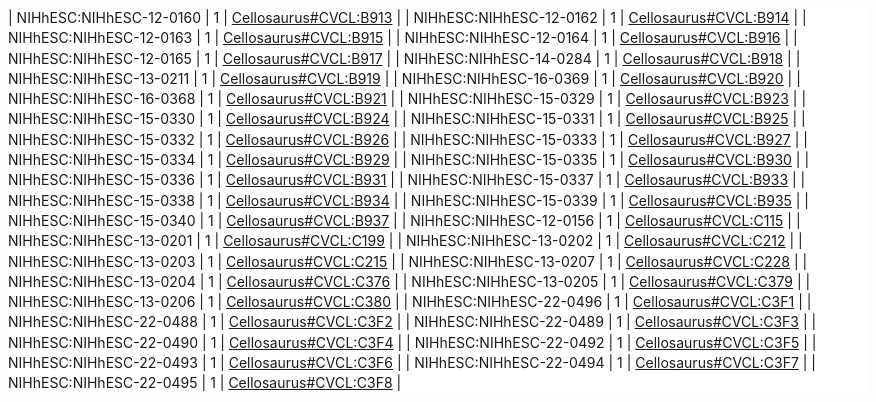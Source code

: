 | NIHhESC:NIHhESC-12-0160 |        1 | [Cellosaurus#CVCL:B913](http://purl.obolibrary.org/obo/Cellosaurus#CVCL_B913) |
| NIHhESC:NIHhESC-12-0162 |        1 | [Cellosaurus#CVCL:B914](http://purl.obolibrary.org/obo/Cellosaurus#CVCL_B914) |
| NIHhESC:NIHhESC-12-0163 |        1 | [Cellosaurus#CVCL:B915](http://purl.obolibrary.org/obo/Cellosaurus#CVCL_B915) |
| NIHhESC:NIHhESC-12-0164 |        1 | [Cellosaurus#CVCL:B916](http://purl.obolibrary.org/obo/Cellosaurus#CVCL_B916) |
| NIHhESC:NIHhESC-12-0165 |        1 | [Cellosaurus#CVCL:B917](http://purl.obolibrary.org/obo/Cellosaurus#CVCL_B917) |
| NIHhESC:NIHhESC-14-0284 |        1 | [Cellosaurus#CVCL:B918](http://purl.obolibrary.org/obo/Cellosaurus#CVCL_B918) |
| NIHhESC:NIHhESC-13-0211 |        1 | [Cellosaurus#CVCL:B919](http://purl.obolibrary.org/obo/Cellosaurus#CVCL_B919) |
| NIHhESC:NIHhESC-16-0369 |        1 | [Cellosaurus#CVCL:B920](http://purl.obolibrary.org/obo/Cellosaurus#CVCL_B920) |
| NIHhESC:NIHhESC-16-0368 |        1 | [Cellosaurus#CVCL:B921](http://purl.obolibrary.org/obo/Cellosaurus#CVCL_B921) |
| NIHhESC:NIHhESC-15-0329 |        1 | [Cellosaurus#CVCL:B923](http://purl.obolibrary.org/obo/Cellosaurus#CVCL_B923) |
| NIHhESC:NIHhESC-15-0330 |        1 | [Cellosaurus#CVCL:B924](http://purl.obolibrary.org/obo/Cellosaurus#CVCL_B924) |
| NIHhESC:NIHhESC-15-0331 |        1 | [Cellosaurus#CVCL:B925](http://purl.obolibrary.org/obo/Cellosaurus#CVCL_B925) |
| NIHhESC:NIHhESC-15-0332 |        1 | [Cellosaurus#CVCL:B926](http://purl.obolibrary.org/obo/Cellosaurus#CVCL_B926) |
| NIHhESC:NIHhESC-15-0333 |        1 | [Cellosaurus#CVCL:B927](http://purl.obolibrary.org/obo/Cellosaurus#CVCL_B927) |
| NIHhESC:NIHhESC-15-0334 |        1 | [Cellosaurus#CVCL:B929](http://purl.obolibrary.org/obo/Cellosaurus#CVCL_B929) |
| NIHhESC:NIHhESC-15-0335 |        1 | [Cellosaurus#CVCL:B930](http://purl.obolibrary.org/obo/Cellosaurus#CVCL_B930) |
| NIHhESC:NIHhESC-15-0336 |        1 | [Cellosaurus#CVCL:B931](http://purl.obolibrary.org/obo/Cellosaurus#CVCL_B931) |
| NIHhESC:NIHhESC-15-0337 |        1 | [Cellosaurus#CVCL:B933](http://purl.obolibrary.org/obo/Cellosaurus#CVCL_B933) |
| NIHhESC:NIHhESC-15-0338 |        1 | [Cellosaurus#CVCL:B934](http://purl.obolibrary.org/obo/Cellosaurus#CVCL_B934) |
| NIHhESC:NIHhESC-15-0339 |        1 | [Cellosaurus#CVCL:B935](http://purl.obolibrary.org/obo/Cellosaurus#CVCL_B935) |
| NIHhESC:NIHhESC-15-0340 |        1 | [Cellosaurus#CVCL:B937](http://purl.obolibrary.org/obo/Cellosaurus#CVCL_B937) |
| NIHhESC:NIHhESC-12-0156 |        1 | [Cellosaurus#CVCL:C115](http://purl.obolibrary.org/obo/Cellosaurus#CVCL_C115) |
| NIHhESC:NIHhESC-13-0201 |        1 | [Cellosaurus#CVCL:C199](http://purl.obolibrary.org/obo/Cellosaurus#CVCL_C199) |
| NIHhESC:NIHhESC-13-0202 |        1 | [Cellosaurus#CVCL:C212](http://purl.obolibrary.org/obo/Cellosaurus#CVCL_C212) |
| NIHhESC:NIHhESC-13-0203 |        1 | [Cellosaurus#CVCL:C215](http://purl.obolibrary.org/obo/Cellosaurus#CVCL_C215) |
| NIHhESC:NIHhESC-13-0207 |        1 | [Cellosaurus#CVCL:C228](http://purl.obolibrary.org/obo/Cellosaurus#CVCL_C228) |
| NIHhESC:NIHhESC-13-0204 |        1 | [Cellosaurus#CVCL:C376](http://purl.obolibrary.org/obo/Cellosaurus#CVCL_C376) |
| NIHhESC:NIHhESC-13-0205 |        1 | [Cellosaurus#CVCL:C379](http://purl.obolibrary.org/obo/Cellosaurus#CVCL_C379) |
| NIHhESC:NIHhESC-13-0206 |        1 | [Cellosaurus#CVCL:C380](http://purl.obolibrary.org/obo/Cellosaurus#CVCL_C380) |
| NIHhESC:NIHhESC-22-0496 |        1 | [Cellosaurus#CVCL:C3F1](http://purl.obolibrary.org/obo/Cellosaurus#CVCL_C3F1) |
| NIHhESC:NIHhESC-22-0488 |        1 | [Cellosaurus#CVCL:C3F2](http://purl.obolibrary.org/obo/Cellosaurus#CVCL_C3F2) |
| NIHhESC:NIHhESC-22-0489 |        1 | [Cellosaurus#CVCL:C3F3](http://purl.obolibrary.org/obo/Cellosaurus#CVCL_C3F3) |
| NIHhESC:NIHhESC-22-0490 |        1 | [Cellosaurus#CVCL:C3F4](http://purl.obolibrary.org/obo/Cellosaurus#CVCL_C3F4) |
| NIHhESC:NIHhESC-22-0492 |        1 | [Cellosaurus#CVCL:C3F5](http://purl.obolibrary.org/obo/Cellosaurus#CVCL_C3F5) |
| NIHhESC:NIHhESC-22-0493 |        1 | [Cellosaurus#CVCL:C3F6](http://purl.obolibrary.org/obo/Cellosaurus#CVCL_C3F6) |
| NIHhESC:NIHhESC-22-0494 |        1 | [Cellosaurus#CVCL:C3F7](http://purl.obolibrary.org/obo/Cellosaurus#CVCL_C3F7) |
| NIHhESC:NIHhESC-22-0495 |        1 | [Cellosaurus#CVCL:C3F8](http://purl.obolibrary.org/obo/Cellosaurus#CVCL_C3F8) |